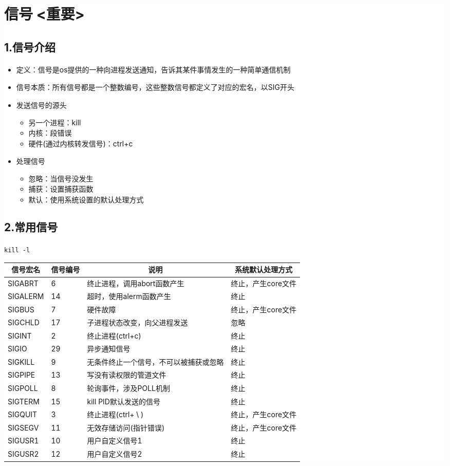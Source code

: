 # 信号 <重要>

## 1.信号介绍

- 定义：信号是os提供的一种向进程发送通知，告诉其某件事情发生的一种简单通信机制

- 信号本质：所有信号都是一个整数编号，这些整数信号都定义了对应的宏名，以SIG开头

- 发送信号的源头
  - 另一个进程：kill
  - 内核：段错误
  - 硬件(通过内核转发信号)：ctrl+c
- 处理信号
  - 忽略：当信号没发生
  - 捕获：设置捕获函数
  - 默认：使用系统设置的默认处理方式



## 2.常用信号

```shell
kill -l
```

| 信号宏名 | 信号编号 | 说明                                   | 系统默认处理方式   |
| -------- | -------- | -------------------------------------- | ------------------ |
| SIGABRT  | 6        | 终止进程，调用abort函数产生            | 终止，产生core文件 |
| SIGALERM | 14       | 超时，使用alerm函数产生                | 终止               |
| SIGBUS   | 7        | 硬件故障                               | 终止，产生core文件 |
| SIGCHLD  | 17       | 子进程状态改变，向父进程发送           | 忽略               |
| SIGINT   | 2        | 终止进程(ctrl+c)                       | 终止               |
| SIGIO    | 29       | 异步通知信号                           | 终止               |
| SIGKILL  | 9        | 无条件终止一个信号，不可以被捕获或忽略 | 终止               |
| SIGPIPE  | 13       | 写没有读权限的管道文件                 | 终止               |
| SIGPOLL  | 8        | 轮询事件，涉及POLL机制                 | 终止               |
| SIGTERM  | 15       | kill PID默认发送的信号                 | 终止               |
| SIGQUIT  | 3        | 终止进程(ctrl+ \ )                     | 终止，产生core文件 |
| SIGSEGV  | 11       | 无效存储访问(指针错误)                 | 终止，产生core文件 |
| SIGUSR1  | 10       | 用户自定义信号1                        | 终止               |
| SIGUSR2  | 12       | 用户自定义信号2                        | 终止               |
